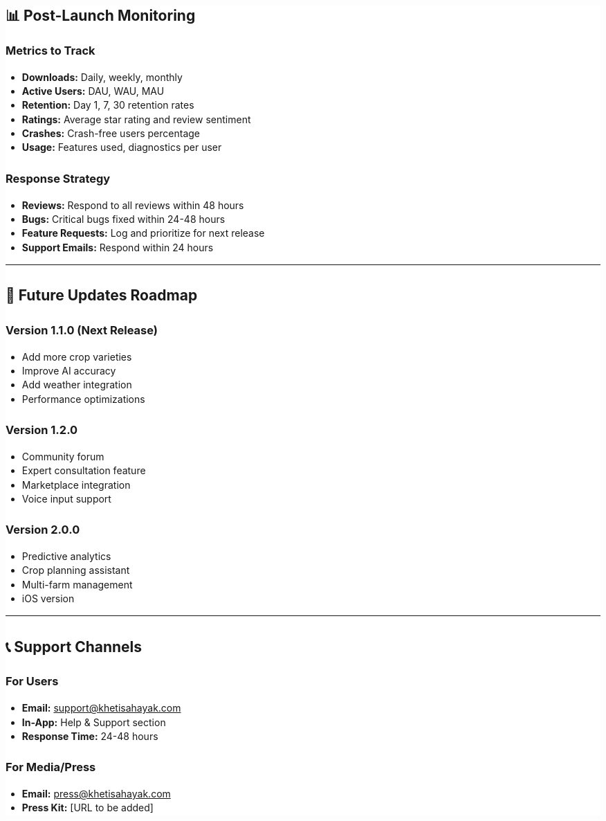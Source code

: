 
## 📊 Post-Launch Monitoring

### Metrics to Track
- **Downloads:** Daily, weekly, monthly
- **Active Users:** DAU, WAU, MAU
- **Retention:** Day 1, 7, 30 retention rates
- **Ratings:** Average star rating and review sentiment
- **Crashes:** Crash-free users percentage
- **Usage:** Features used, diagnostics per user

### Response Strategy
- **Reviews:** Respond to all reviews within 48 hours
- **Bugs:** Critical bugs fixed within 24-48 hours
- **Feature Requests:** Log and prioritize for next release
- **Support Emails:** Respond within 24 hours

---

## 🚀 Future Updates Roadmap

### Version 1.1.0 (Next Release)
- Add more crop varieties
- Improve AI accuracy
- Add weather integration
- Performance optimizations

### Version 1.2.0
- Community forum
- Expert consultation feature
- Marketplace integration
- Voice input support

### Version 2.0.0
- Predictive analytics
- Crop planning assistant
- Multi-farm management
- iOS version

---

## 📞 Support Channels

### For Users
- **Email:** support@khetisahayak.com
- **In-App:** Help & Support section
- **Response Time:** 24-48 hours

### For Media/Press
- **Email:** press@khetisahayak.com
- **Press Kit:** [URL to be added]
